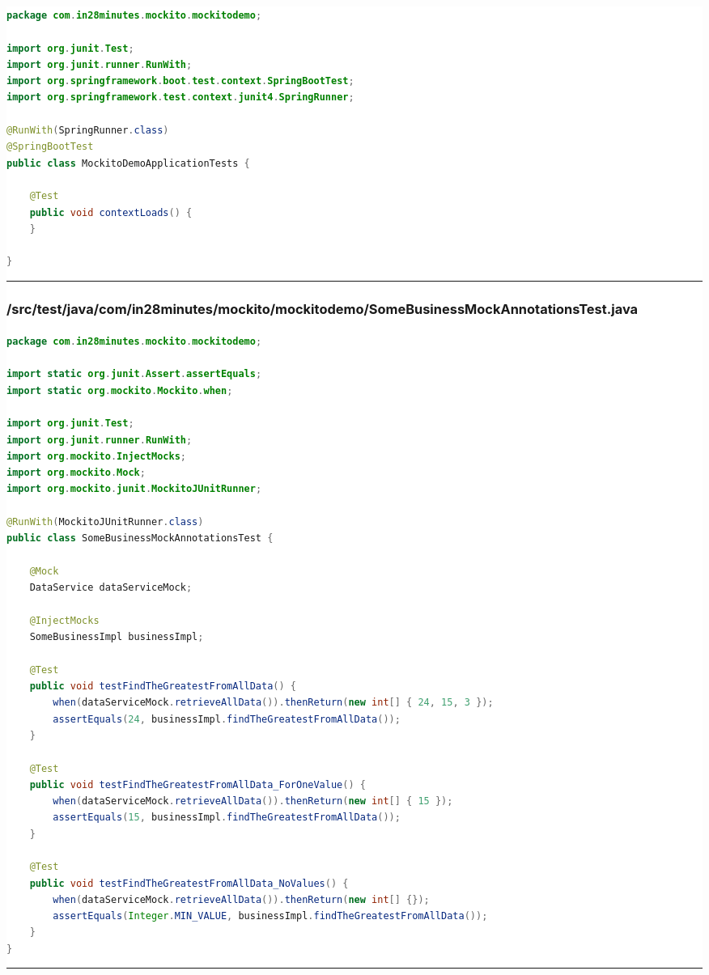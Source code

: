 ```java
package com.in28minutes.mockito.mockitodemo;

import org.junit.Test;
import org.junit.runner.RunWith;
import org.springframework.boot.test.context.SpringBootTest;
import org.springframework.test.context.junit4.SpringRunner;

@RunWith(SpringRunner.class)
@SpringBootTest
public class MockitoDemoApplicationTests {

	@Test
	public void contextLoads() {
	}

}
```
---

### /src/test/java/com/in28minutes/mockito/mockitodemo/SomeBusinessMockAnnotationsTest.java

```java
package com.in28minutes.mockito.mockitodemo;

import static org.junit.Assert.assertEquals;
import static org.mockito.Mockito.when;

import org.junit.Test;
import org.junit.runner.RunWith;
import org.mockito.InjectMocks;
import org.mockito.Mock;
import org.mockito.junit.MockitoJUnitRunner;

@RunWith(MockitoJUnitRunner.class)
public class SomeBusinessMockAnnotationsTest {

	@Mock
	DataService dataServiceMock;

	@InjectMocks
	SomeBusinessImpl businessImpl;

	@Test
	public void testFindTheGreatestFromAllData() {
		when(dataServiceMock.retrieveAllData()).thenReturn(new int[] { 24, 15, 3 });
		assertEquals(24, businessImpl.findTheGreatestFromAllData());
	}

	@Test
	public void testFindTheGreatestFromAllData_ForOneValue() {
		when(dataServiceMock.retrieveAllData()).thenReturn(new int[] { 15 });
		assertEquals(15, businessImpl.findTheGreatestFromAllData());
	}

	@Test
	public void testFindTheGreatestFromAllData_NoValues() {
		when(dataServiceMock.retrieveAllData()).thenReturn(new int[] {});
		assertEquals(Integer.MIN_VALUE, businessImpl.findTheGreatestFromAllData());
	}
}
```
---
